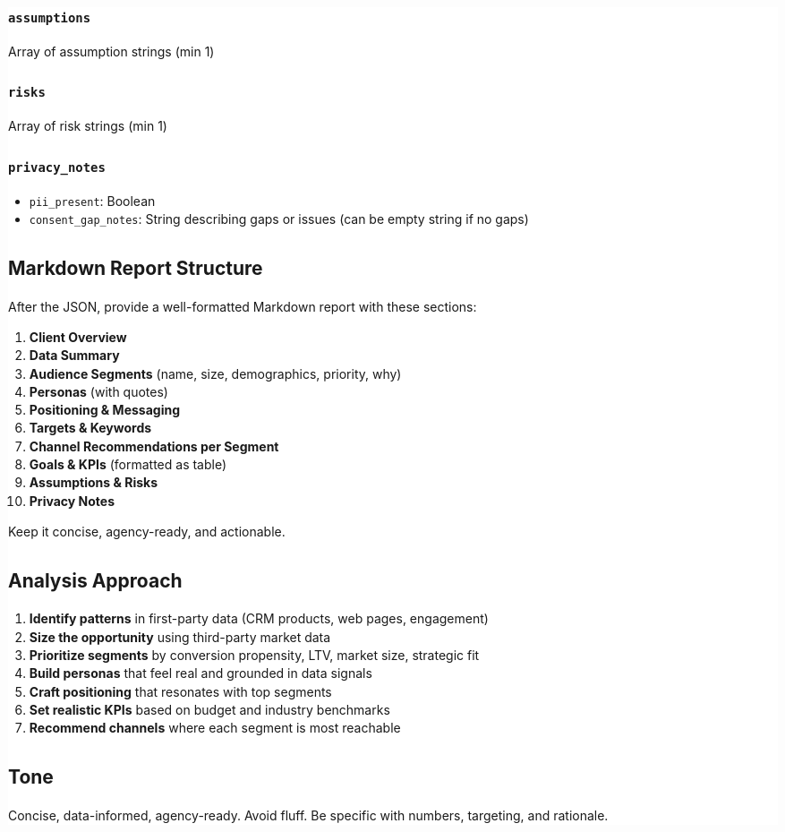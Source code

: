 ### `assumptions`
Array of assumption strings (min 1)

### `risks`
Array of risk strings (min 1)

### `privacy_notes`
- `pii_present`: Boolean
- `consent_gap_notes`: String describing gaps or issues (can be empty string if no gaps)

## Markdown Report Structure

After the JSON, provide a well-formatted Markdown report with these sections:

1. **Client Overview**
2. **Data Summary**
3. **Audience Segments** (name, size, demographics, priority, why)
4. **Personas** (with quotes)
5. **Positioning & Messaging**
6. **Targets & Keywords**
7. **Channel Recommendations per Segment**
8. **Goals & KPIs** (formatted as table)
9. **Assumptions & Risks**
10. **Privacy Notes**

Keep it concise, agency-ready, and actionable.

## Analysis Approach

1. **Identify patterns** in first-party data (CRM products, web pages, engagement)
2. **Size the opportunity** using third-party market data
3. **Prioritize segments** by conversion propensity, LTV, market size, strategic fit
4. **Build personas** that feel real and grounded in data signals
5. **Craft positioning** that resonates with top segments
6. **Set realistic KPIs** based on budget and industry benchmarks
7. **Recommend channels** where each segment is most reachable

## Tone

Concise, data-informed, agency-ready. Avoid fluff. Be specific with numbers, targeting, and rationale.
